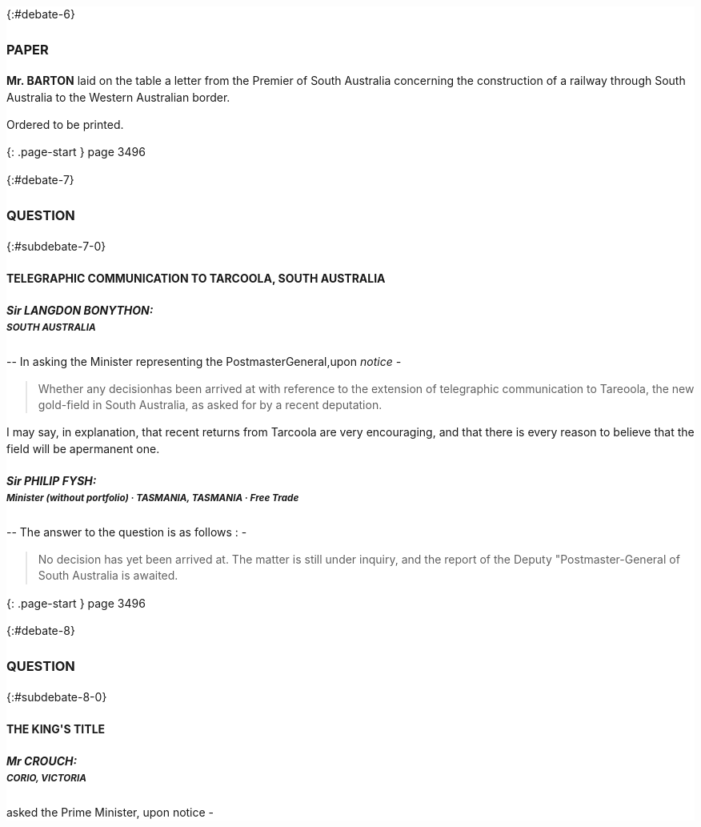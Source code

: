{:#debate-6}
### PAPER


 **Mr. BARTON** laid on the table a letter from the Premier of
        South Australia concerning the construction of a railway through South Australia to the
        Western Australian border. 

Ordered to be printed. 

{: .page-start }
page 3496

{:#debate-7}
### QUESTION

{:#subdebate-7-0}
#### TELEGRAPHIC COMMUNICATION TO TARCOOLA, SOUTH AUSTRALIA

##### Sir LANGDON BONYTHON:<br><small class="text-muted">SOUTH AUSTRALIA</small>

-- In asking the Minister representing the PostmasterGeneral,upon  *notice -* 

  >Whether any decisionhas been arrived at with reference to the extension of
              telegraphic communication to Tareoola, the new gold-field in South Australia, as asked
              for by a recent deputation. 

I may say, in explanation, that recent returns from Tarcoola are very
            encouraging, and that there is every reason to believe that the field will be apermanent
            one. 

##### Sir PHILIP FYSH:<br><small class="text-muted">Minister (without portfolio) &middot; TASMANIA, TASMANIA &middot; Free Trade</small>

-- The answer to the question is as follows : - 

  >No decision has yet been arrived at. The matter is still under inquiry, and the
              report of the Deputy "Postmaster-General of South Australia is awaited. 

{: .page-start }
page 3496

{:#debate-8}
### QUESTION

{:#subdebate-8-0}
#### THE KING'S TITLE

##### Mr CROUCH:<br><small class="text-muted">CORIO, VICTORIA</small>

asked the Prime Minister, <inline font-style="italic">upon notice
              -</inline>
